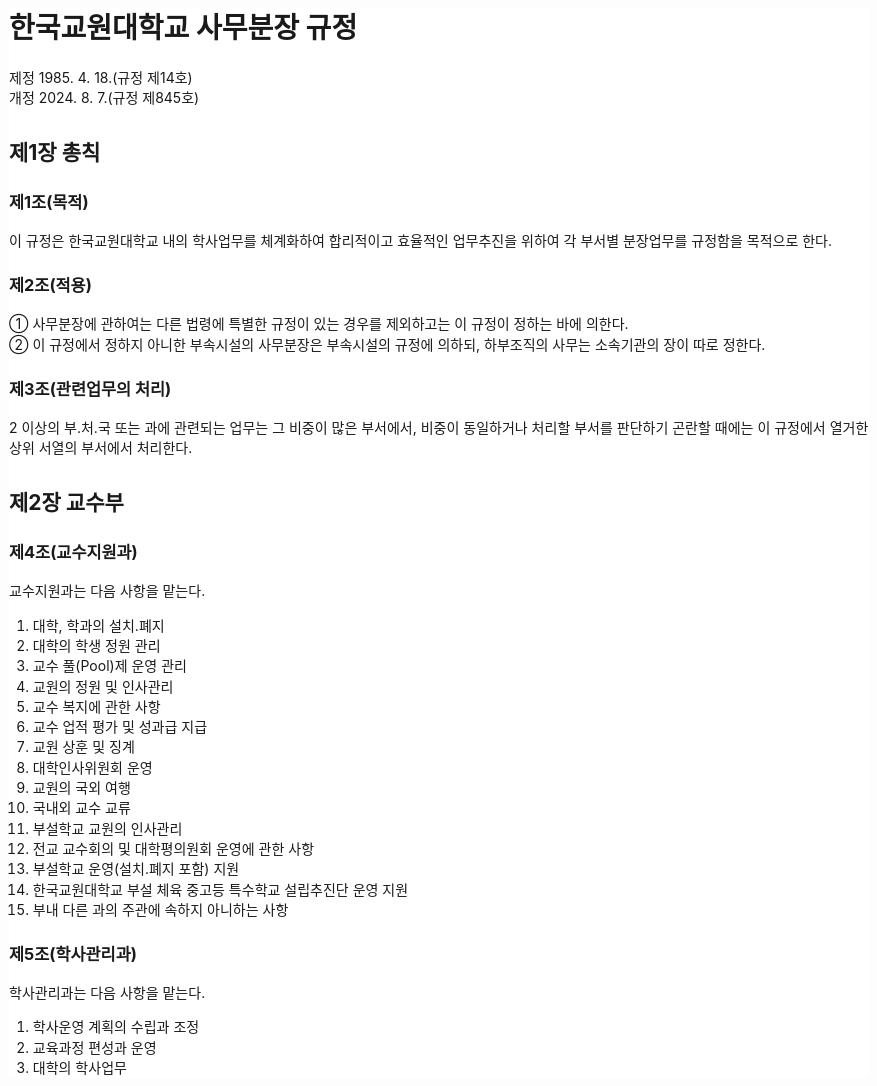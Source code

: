 # 한국교원대학교 사무분장 규정

제정 1985. 4. 18.(규정 제14호)  
개정 2024. 8. 7.(규정 제845호)

## 제1장 총칙

### 제1조(목적)

이 규정은 한국교원대학교 내의 학사업무를 체계화하여 합리적이고 효율적인 업무추진을 위하여 각 부서별 분장업무를 규정함을 목적으로 한다.

### 제2조(적용)

① 사무분장에 관하여는 다른 법령에 특별한 규정이 있는 경우를 제외하고는 이 규정이 정하는 바에 의한다.  
② 이 규정에서 정하지 아니한 부속시설의 사무분장은 부속시설의 규정에 의하되, 하부조직의 사무는 소속기관의 장이 따로 정한다.

### 제3조(관련업무의 처리)

2 이상의 부․처․국 또는 과에 관련되는 업무는 그 비중이 많은 부서에서, 비중이 동일하거나 처리할 부서를 판단하기 곤란할 때에는 이 규정에서 열거한 상위 서열의 부서에서 처리한다.

## 제2장 교수부

### 제4조(교수지원과)

교수지원과는 다음 사항을 맡는다.

1. 대학, 학과의 설치․폐지
2. 대학의 학생 정원 관리
3. 교수 풀(Pool)제 운영 관리
4. 교원의 정원 및 인사관리
5. 교수 복지에 관한 사항
6. 교수 업적 평가 및 성과급 지급
7. 교원 상훈 및 징계
8. 대학인사위원회 운영
9. 교원의 국외 여행
10. 국내외 교수 교류
11. 부설학교 교원의 인사관리
12. 전교 교수회의 및 대학평의원회 운영에 관한 사항
13. 부설학교 운영(설치․폐지 포함) 지원
14. 한국교원대학교 부설 체육 중고등 특수학교 설립추진단 운영 지원
15. 부내 다른 과의 주관에 속하지 아니하는 사항

### 제5조(학사관리과)

학사관리과는 다음 사항을 맡는다.

1. 학사운영 계획의 수립과 조정
2. 교육과정 편성과 운영
3. 대학의 학사업무
